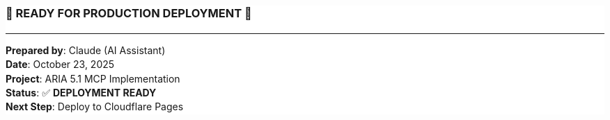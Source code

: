 ### **🎉 READY FOR PRODUCTION DEPLOYMENT 🎉**

---

**Prepared by**: Claude (AI Assistant)  
**Date**: October 23, 2025  
**Project**: ARIA 5.1 MCP Implementation  
**Status**: ✅ **DEPLOYMENT READY**  
**Next Step**: Deploy to Cloudflare Pages
